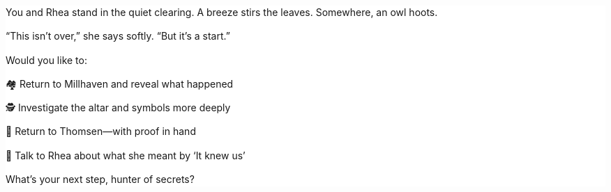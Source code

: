 You and Rhea stand in the quiet clearing. A breeze stirs the leaves. Somewhere, an owl hoots.

“This isn’t over,” she says softly. “But it’s a start.”

Would you like to:

🏘️ Return to Millhaven and reveal what happened

🕵️ Investigate the altar and symbols more deeply

🔁 Return to Thomsen—with proof in hand

💬 Talk to Rhea about what she meant by ‘It knew us’

What’s your next step, hunter of secrets?








